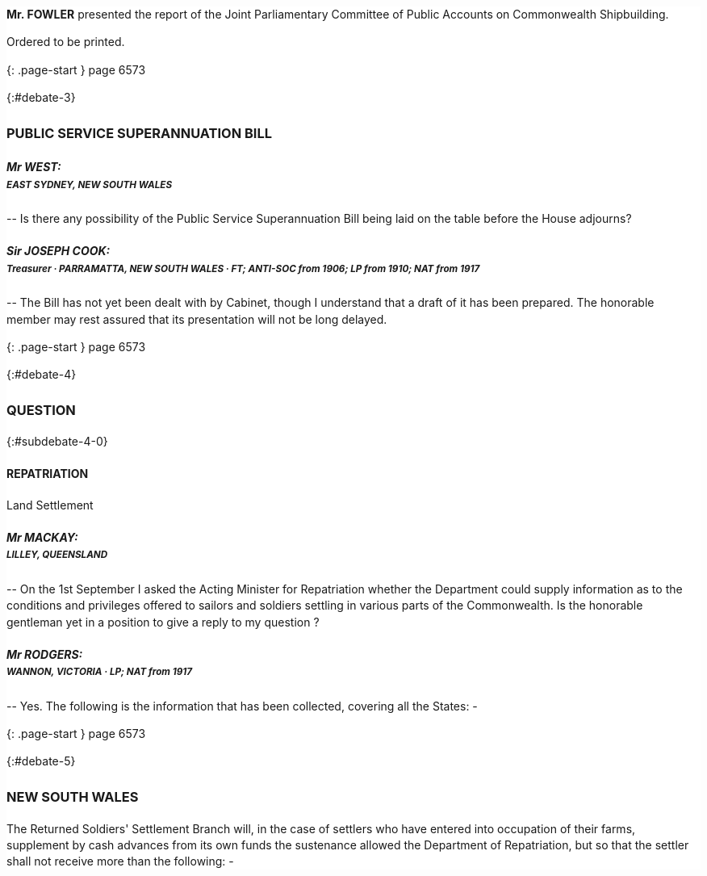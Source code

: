 
 **Mr. FOWLER** presented the report of the Joint Parliamentary Committee of Public Accounts on Commonwealth Shipbuilding. 

Ordered to be printed. 

{: .page-start }
page 6573

{:#debate-3}
### PUBLIC SERVICE  SUPERANNUATION BILL

##### Mr WEST:<br><small class="text-muted">EAST SYDNEY, NEW SOUTH WALES</small>

-- Is there any possibility of the Public Service Superannuation Bill being laid on the table before the House adjourns? 

##### Sir JOSEPH COOK:<br><small class="text-muted">Treasurer &middot; PARRAMATTA, NEW SOUTH WALES &middot; FT; ANTI-SOC from 1906; LP from 1910; NAT from 1917</small>

-- The Bill has not yet been dealt with by Cabinet, though I understand that a draft of it has been prepared. The honorable member may rest assured that its presentation will not  be long delayed. 

{: .page-start }
page 6573

{:#debate-4}
### QUESTION

{:#subdebate-4-0}
#### REPATRIATION

Land Settlement

##### Mr MACKAY:<br><small class="text-muted">LILLEY, QUEENSLAND</small>

-- On the 1st September I asked the Acting Minister for Repatriation whether the Department could supply information as to the conditions and privileges offered to sailors and soldiers settling in various parts of the Commonwealth. Is the honorable gentleman yet in a position to give a reply to my question ? 

##### Mr RODGERS:<br><small class="text-muted">WANNON, VICTORIA &middot; LP; NAT from 1917</small>

-- Yes. The following is the information that has been collected, covering all the States: - 

{: .page-start }
page 6573

{:#debate-5}
### NEW SOUTH WALES

The Returned Soldiers' Settlement Branch will, in the case of settlers who have entered into occupation of their farms, supplement by cash advances from its own funds the sustenance allowed the Department of Repatriation, but so that the settler shall not receive more than the following: - 

